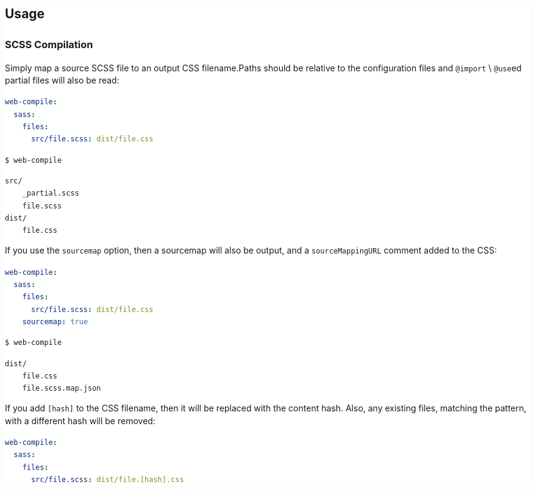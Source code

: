 ## Usage

### SCSS Compilation

Simply map a source SCSS file to an output CSS filename.Paths should be relative to the configuration files and `@import` \ `@use`ed partial files will also be read:

```yaml
web-compile:
  sass:
    files:
      src/file.scss: dist/file.css
```

```console
$ web-compile
```

```
src/
    _partial.scss
    file.scss
dist/
    file.css
```

If you use the `sourcemap` option, then a sourcemap will also be output,
and a `sourceMappingURL` comment added to the CSS:

```yaml
web-compile:
  sass:
    files:
      src/file.scss: dist/file.css
    sourcemap: true
```

```console
$ web-compile
```

```
dist/
    file.css
    file.scss.map.json
```

If you add `[hash]` to the CSS filename, then it will be replaced with the content hash.
Also, any existing files, matching the pattern, with a different hash will be removed:

```yaml
web-compile:
  sass:
    files:
      src/file.scss: dist/file.[hash].css
```
